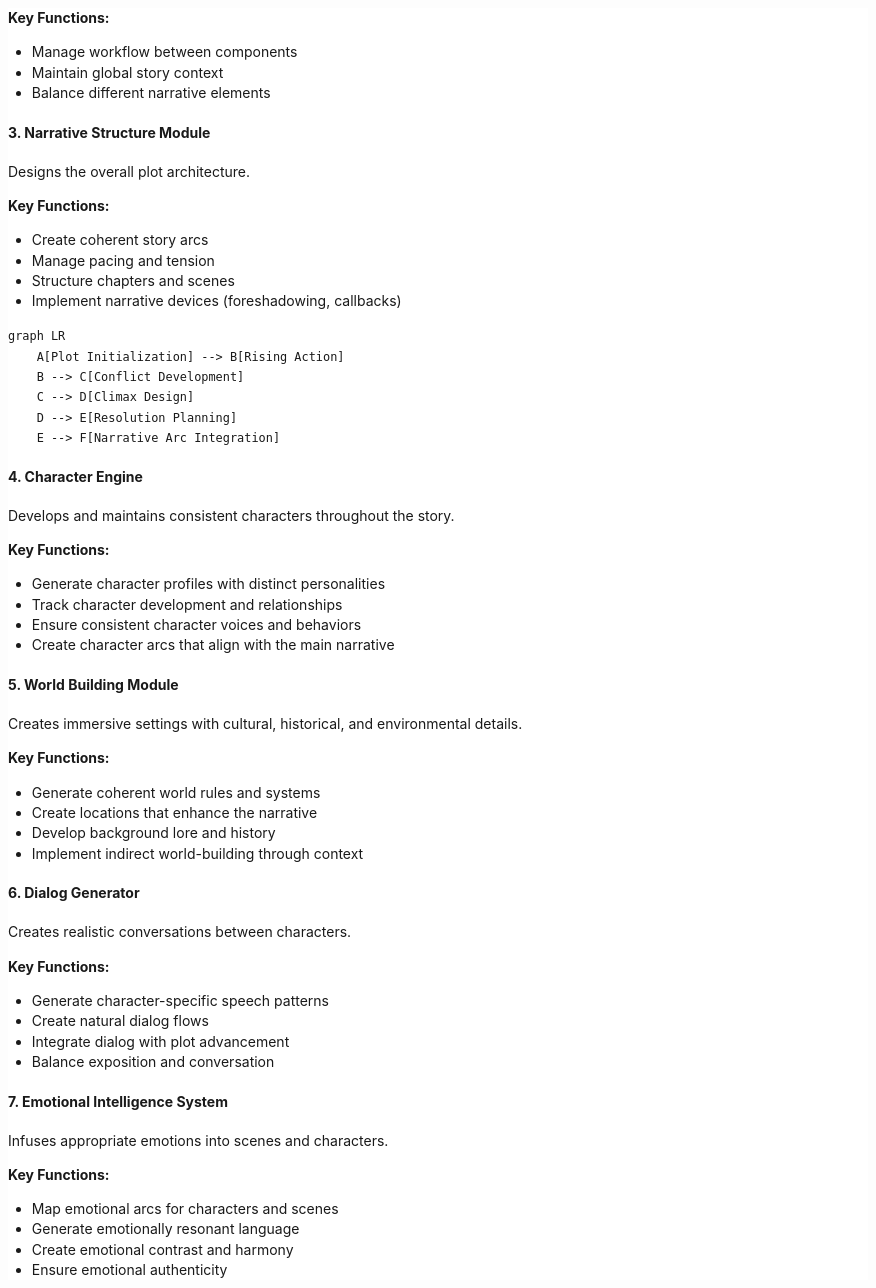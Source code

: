 **Key Functions:**
- Manage workflow between components
- Maintain global story context
- Balance different narrative elements

#### 3. Narrative Structure Module
Designs the overall plot architecture.

**Key Functions:**
- Create coherent story arcs
- Manage pacing and tension
- Structure chapters and scenes
- Implement narrative devices (foreshadowing, callbacks)

```mermaid
graph LR
    A[Plot Initialization] --> B[Rising Action]
    B --> C[Conflict Development]
    C --> D[Climax Design]
    D --> E[Resolution Planning]
    E --> F[Narrative Arc Integration]
```

#### 4. Character Engine
Develops and maintains consistent characters throughout the story.

**Key Functions:**
- Generate character profiles with distinct personalities
- Track character development and relationships
- Ensure consistent character voices and behaviors
- Create character arcs that align with the main narrative

#### 5. World Building Module
Creates immersive settings with cultural, historical, and environmental details.

**Key Functions:**
- Generate coherent world rules and systems
- Create locations that enhance the narrative
- Develop background lore and history
- Implement indirect world-building through context

#### 6. Dialog Generator
Creates realistic conversations between characters.

**Key Functions:**
- Generate character-specific speech patterns
- Create natural dialog flows
- Integrate dialog with plot advancement
- Balance exposition and conversation

#### 7. Emotional Intelligence System
Infuses appropriate emotions into scenes and characters.

**Key Functions:**
- Map emotional arcs for characters and scenes
- Generate emotionally resonant language
- Create emotional contrast and harmony
- Ensure emotional authenticity
